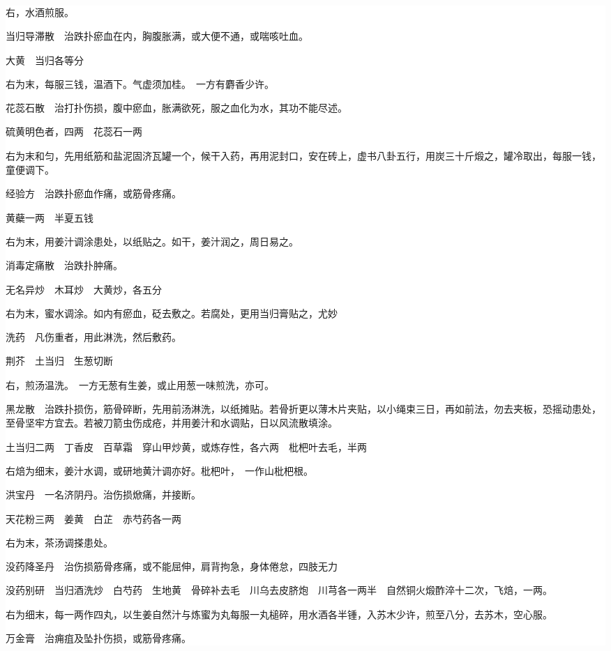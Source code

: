 右，水酒煎服。  

当归导滞散　治跌扑瘀血在内，胸腹胀满，或大便不通，或喘咳吐血。  

大黄　当归各等分  

右为末，每服三钱，温酒下。气虚须加桂。　一方有麝香少许。  

花蕊石散　治打扑伤损，腹中瘀血，胀满欲死，服之血化为水，其功不能尽述。  

硫黄明色者，四两　花蕊石一两  

右为末和匀，先用纸筋和盐泥固济瓦罐一个，候干入药，再用泥封口，安在砖上，虚书八卦五行，用炭三十斤煅之，罐冷取出，每服一钱，童便调下。  

经验方　治跌扑瘀血作痛，或筋骨疼痛。  

黄蘗一两　半夏五钱  

右为末，用姜汁调涂患处，以纸贴之。如干，姜汁润之，周日易之。  

消毒定痛散　治跌扑肿痛。  

无名异炒　木耳炒　大黄炒，各五分  

右为末，蜜水调涂。如内有瘀血，砭去敷之。若腐处，更用当归膏贴之，尤妙  

洗药　凡伤重者，用此淋洗，然后敷药。  

荆芥　土当归　生葱切断  

右，煎汤温洗。　一方无葱有生姜，或止用葱一味煎洗，亦可。  

黑龙散　治跌扑损伤，筋骨碎断，先用前汤淋洗，以纸摊贴。若骨折更以薄木片夹贴，以小绳束三日，再如前法，勿去夹板，恐摇动患处，至骨坚牢方宜去。若被刀箭虫伤成疮，并用姜汁和水调贴，日以风流散填涂。  

土当归二两　丁香皮　百草霜　穿山甲炒黄，或炼存性，各六两　枇杷叶去毛，半两  

右焙为细末，姜汁水调，或研地黄汁调亦好。枇杷叶，　一作山枇杷根。  

洪宝丹　一名济阴丹。治伤损焮痛，并接断。  

天花粉三两　姜黄　白芷　赤芍药各一两  

右为末，茶汤调搽患处。  

没药降圣丹　治伤损筋骨疼痛，或不能屈伸，肩背拘急，身体倦怠，四肢无力  

没药别研　当归酒洗炒　白芍药　生地黄　骨碎补去毛　川乌去皮脐炮　川芎各一两半　自然铜火煅酢淬十二次，飞焙，一两。  

右为细末，每一两作四丸，以生姜自然汁与炼蜜为丸每服一丸槌碎，用水酒各半锺，入苏木少许，煎至八分，去苏木，空心服。  

万金膏　治痈疽及坠扑伤损，或筋骨疼痛。  

